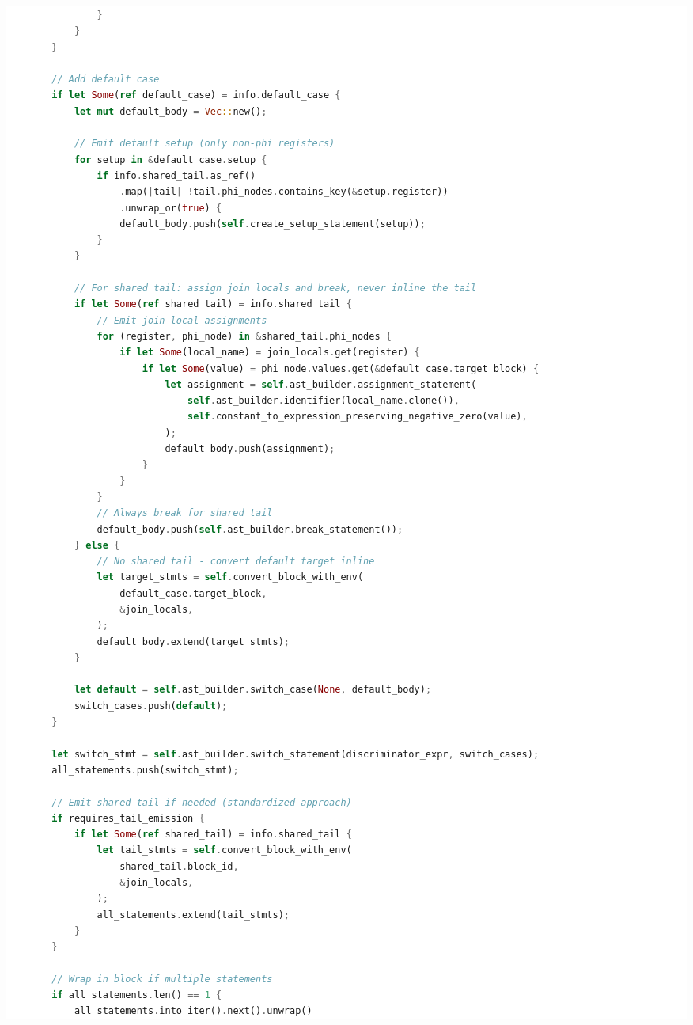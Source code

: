 ```rust
                }
            }
        }
        
        // Add default case
        if let Some(ref default_case) = info.default_case {
            let mut default_body = Vec::new();
            
            // Emit default setup (only non-phi registers)
            for setup in &default_case.setup {
                if info.shared_tail.as_ref()
                    .map(|tail| !tail.phi_nodes.contains_key(&setup.register))
                    .unwrap_or(true) {
                    default_body.push(self.create_setup_statement(setup));
                }
            }
            
            // For shared tail: assign join locals and break, never inline the tail
            if let Some(ref shared_tail) = info.shared_tail {
                // Emit join local assignments
                for (register, phi_node) in &shared_tail.phi_nodes {
                    if let Some(local_name) = join_locals.get(register) {
                        if let Some(value) = phi_node.values.get(&default_case.target_block) {
                            let assignment = self.ast_builder.assignment_statement(
                                self.ast_builder.identifier(local_name.clone()),
                                self.constant_to_expression_preserving_negative_zero(value),
                            );
                            default_body.push(assignment);
                        }
                    }
                }
                // Always break for shared tail
                default_body.push(self.ast_builder.break_statement());
            } else {
                // No shared tail - convert default target inline
                let target_stmts = self.convert_block_with_env(
                    default_case.target_block,
                    &join_locals,
                );
                default_body.extend(target_stmts);
            }
            
            let default = self.ast_builder.switch_case(None, default_body);
            switch_cases.push(default);
        }
        
        let switch_stmt = self.ast_builder.switch_statement(discriminator_expr, switch_cases);
        all_statements.push(switch_stmt);
        
        // Emit shared tail if needed (standardized approach)
        if requires_tail_emission {
            if let Some(ref shared_tail) = info.shared_tail {
                let tail_stmts = self.convert_block_with_env(
                    shared_tail.block_id,
                    &join_locals,
                );
                all_statements.extend(tail_stmts);
            }
        }
        
        // Wrap in block if multiple statements
        if all_statements.len() == 1 {
            all_statements.into_iter().next().unwrap()
```